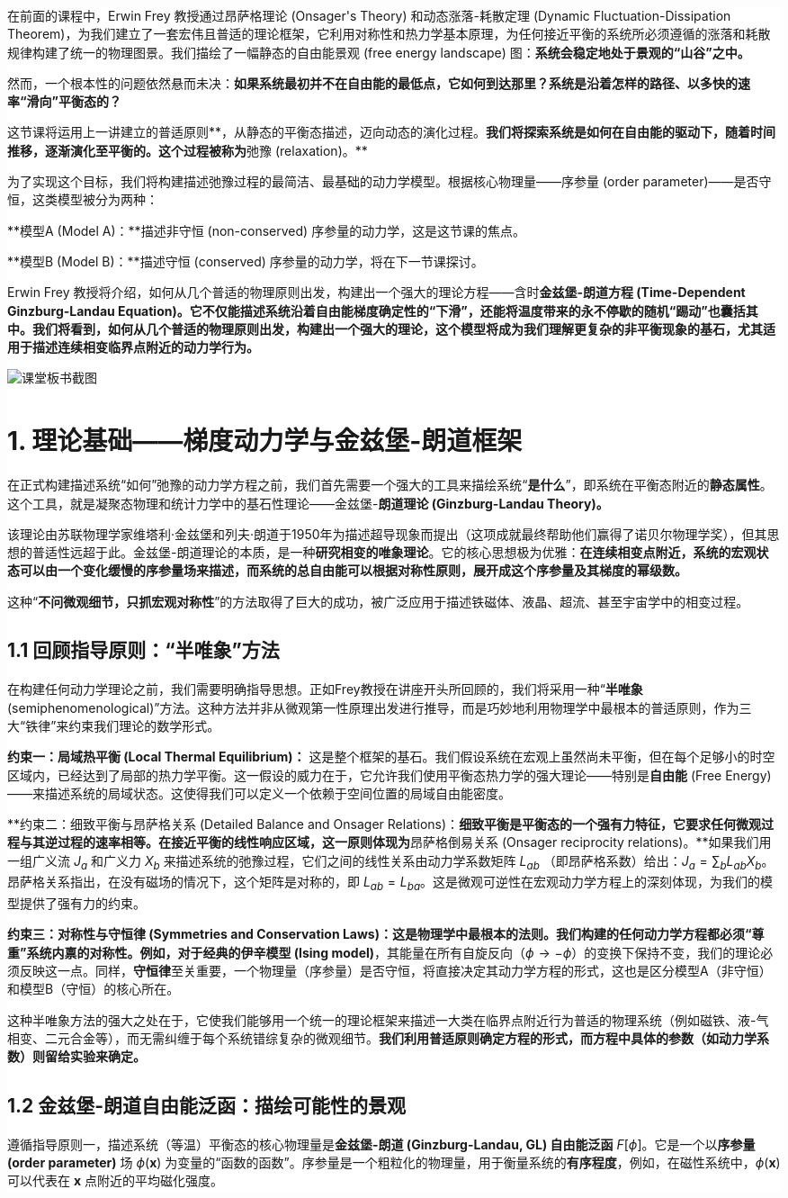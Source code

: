 在前面的课程中，Erwin Frey 教授通过昂萨格理论 (Onsager's Theory) 和动态涨落-耗散定理 (Dynamic Fluctuation-Dissipation Theorem)，为我们建立了一套宏伟且普适的理论框架，它利用对称性和热力学基本原理，为任何接近平衡的系统所必须遵循的涨落和耗散规律构建了统一的物理图景。我们描绘了一幅静态的自由能景观 (free energy landscape) 图：**系统会稳定地处于景观的“山谷”之中。**

然而，一个根本性的问题依然悬而未决：**如果系统最初并不在自由能的最低点，它如何到达那里？系统是沿着怎样的路径、以多快的速率“滑向”平衡态的？**

这节课将运用上一讲建立的普适原则**，从静态的平衡态描述，迈向动态的演化过程。**我们将探索系统是如何在自由能的驱动下，随着时间推移，逐渐演化至平衡的。这个过程被称为**弛豫 (relaxation)。**

为了实现这个目标，我们将构建描述弛豫过程的最简洁、最基础的动力学模型。根据核心物理量——序参量 (order parameter)——是否守恒，这类模型被分为两种：

**模型A (Model A)：**描述非守恒 (non-conserved) 序参量的动力学，这是这节课的焦点。

**模型B (Model B)：**描述守恒 (conserved) 序参量的动力学，将在下一节课探讨。

Erwin Frey 教授将介绍，如何从几个普适的物理原则出发，构建出一个强大的理论方程——含时**金兹堡-朗道方程 (Time-Dependent Ginzburg-Landau Equation)。**它不仅能描述系统沿着自由能梯度确定性的“下滑”，还能将温度带来的永不停歇的随机“踢动”也囊括其中。我们将看到，如何从几个普适的物理原则出发，构建出一个强大的理论，这个模型将成为我们理解更复杂的非平衡现象的基石，尤其适用于描述**连续相变临界点附近的动力学行为。**

![课堂板书截图](https://files.mdnice.com/user/129153/57490480-31af-43ac-ac50-181e725ef165.jpg)

# 1. 理论基础——梯度动力学与金兹堡-朗道框架

在正式构建描述系统“如何”弛豫的动力学方程之前，我们首先需要一个强大的工具来描绘系统“**是什么**”，即系统在平衡态附近的**静态属性**。这个工具，就是凝聚态物理和统计力学中的基石性理论——金兹堡-**朗道理论 (Ginzburg-Landau Theory)。**

该理论由苏联物理学家维塔利·金兹堡和列夫·朗道于1950年为描述超导现象而提出（这项成就最终帮助他们赢得了诺贝尔物理学奖），但其思想的普适性远超于此。金兹堡-朗道理论的本质，是一种**研究相变的唯象理论**。它的核心思想极为优雅：**在连续相变点附近，系统的宏观状态可以由一个变化缓慢的序参量场来描述，而系统的总自由能可以根据对称性原则，展开成这个序参量及其梯度的幂级数。**

这种“**不问微观细节，只抓宏观对称性**”的方法取得了巨大的成功，被广泛应用于描述铁磁体、液晶、超流、甚至宇宙学中的相变过程。

## 1.1 回顾指导原则：“半唯象”方法

在构建任何动力学理论之前，我们需要明确指导思想。正如Frey教授在讲座开头所回顾的，我们将采用一种“**半唯象** (semiphenomenological)”方法。这种方法并非从微观第一性原理出发进行推导，而是巧妙地利用物理学中最根本的普适原则，作为三大“铁律”来约束我们理论的数学形式。

**约束一：局域热平衡 (Local Thermal Equilibrium)：** 这是整个框架的基石。我们假设系统在宏观上虽然尚未平衡，但在每个足够小的时空区域内，已经达到了局部的热力学平衡。这一假设的威力在于，它允许我们使用平衡态热力学的强大理论——特别是**自由能** (Free Energy)——来描述系统的局域状态。这使得我们可以定义一个依赖于空间位置的局域自由能密度。

**约束二：细致平衡与昂萨格关系 (Detailed Balance and Onsager Relations)：**细致平衡是平衡态的一个强有力特征，它要求任何微观过程与其逆过程的速率相等。在接近平衡的线性响应区域，这一原则体现为**昂萨格倒易关系 (Onsager reciprocity relations)。**如果我们用一组广义流 $J_a$ 和广义力 $X_b$ 来描述系统的弛豫过程，它们之间的线性关系由动力学系数矩阵 $L_{ab}$ （即昂萨格系数）给出：$J_a = \sum_b L_{ab} X_b$。昂萨格关系指出，在没有磁场的情况下，这个矩阵是对称的，即 $L_{ab} = L_{ba}$。这是微观可逆性在宏观动力学方程上的深刻体现，为我们的模型提供了强有力的约束。

**约束三：对称性与守恒律 (Symmetries and Conservation Laws)：**这是物理学中最根本的法则。我们构建的任何动力学方程都必须“尊重”系统内禀的对称性。例如，对于经典的**伊辛模型 (Ising model)**，其能量在所有自旋反向（$\phi \to -\phi$）的变换下保持不变，我们的理论必须反映这一点。同样，**守恒律**至关重要，一个物理量（序参量）是否守恒，将直接决定其动力学方程的形式，这也是区分模型A（非守恒）和模型B（守恒）的核心所在。

这种半唯象方法的强大之处在于，它使我们能够用一个统一的理论框架来描述一大类在临界点附近行为普适的物理系统（例如磁铁、液-气相变、二元合金等），而无需纠缠于每个系统错综复杂的微观细节。**我们利用普适原则确定方程的形式，而方程中具体的参数（如动力学系数）则留给实验来确定。**

## 1.2 金兹堡-朗道自由能泛函：描绘可能性的景观

遵循指导原则一，描述系统（等温）平衡态的核心物理量是**金兹堡-朗道 (Ginzburg-Landau, GL) 自由能泛函** $F[\phi]$。它是一个以**序参量 (order parameter)** 场 $\phi(\mathbf{x})$ 为变量的“函数的函数”。序参量是一个粗粒化的物理量，用于衡量系统的**有序程度**，例如，在磁性系统中，$\phi(\mathbf{x})$ 可以代表在 $\mathbf{x}$ 点附近的平均磁化强度。
